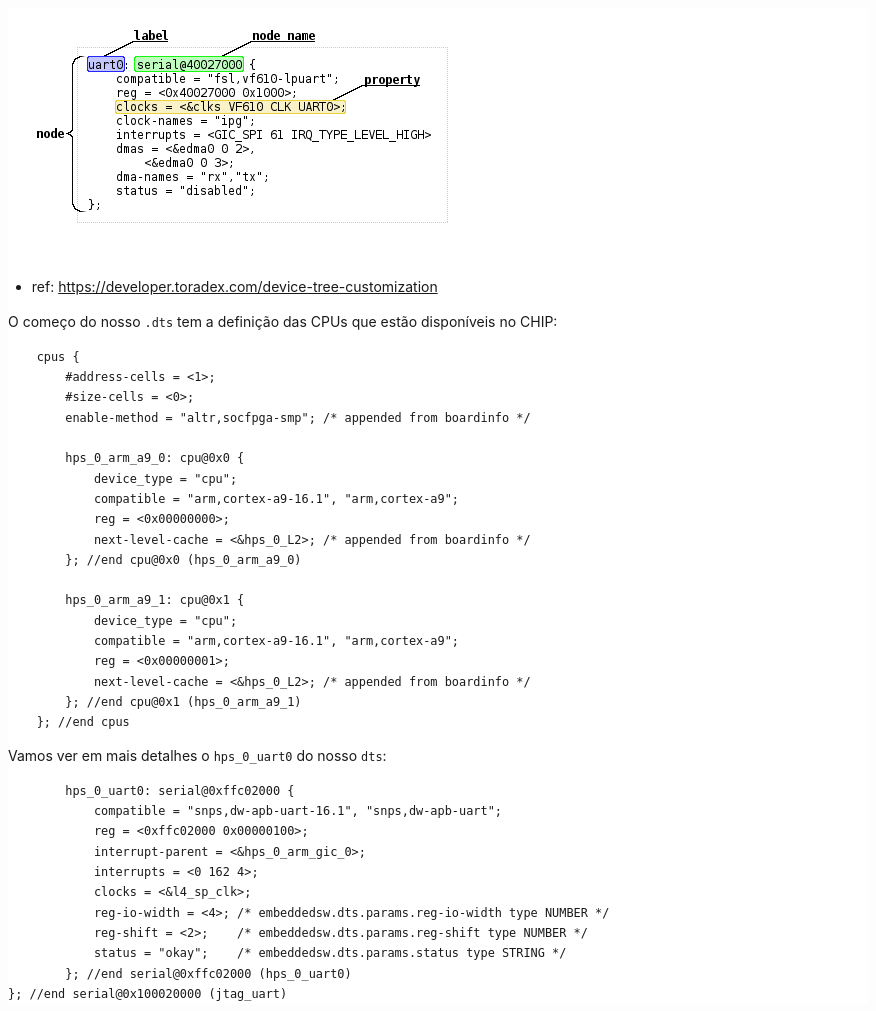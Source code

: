 ![](figs/Tutorial-HLS-FPGA-BlinkLED-devicetree.png)
- ref: https://developer.toradex.com/device-tree-customization

O começo do nosso `.dts` tem a definição das CPUs que estão
disponíveis no CHIP:

```dts
	cpus {
		#address-cells = <1>;
		#size-cells = <0>;
		enable-method = "altr,socfpga-smp";	/* appended from boardinfo */

		hps_0_arm_a9_0: cpu@0x0 {
			device_type = "cpu";
			compatible = "arm,cortex-a9-16.1", "arm,cortex-a9";
			reg = <0x00000000>;
			next-level-cache = <&hps_0_L2>;	/* appended from boardinfo */
		}; //end cpu@0x0 (hps_0_arm_a9_0)

		hps_0_arm_a9_1: cpu@0x1 {
			device_type = "cpu";
			compatible = "arm,cortex-a9-16.1", "arm,cortex-a9";
			reg = <0x00000001>;
			next-level-cache = <&hps_0_L2>;	/* appended from boardinfo */
		}; //end cpu@0x1 (hps_0_arm_a9_1)
	}; //end cpus
```

Vamos ver em mais detalhes o `hps_0_uart0` do nosso `dts`:

``` dts
		hps_0_uart0: serial@0xffc02000 {
			compatible = "snps,dw-apb-uart-16.1", "snps,dw-apb-uart";
			reg = <0xffc02000 0x00000100>;
			interrupt-parent = <&hps_0_arm_gic_0>;
			interrupts = <0 162 4>;
			clocks = <&l4_sp_clk>;
			reg-io-width = <4>;	/* embeddedsw.dts.params.reg-io-width type NUMBER */
			reg-shift = <2>;	/* embeddedsw.dts.params.reg-shift type NUMBER */
			status = "okay";	/* embeddedsw.dts.params.status type STRING */
		}; //end serial@0xffc02000 (hps_0_uart0)
}; //end serial@0x100020000 (jtag_uart)
```
